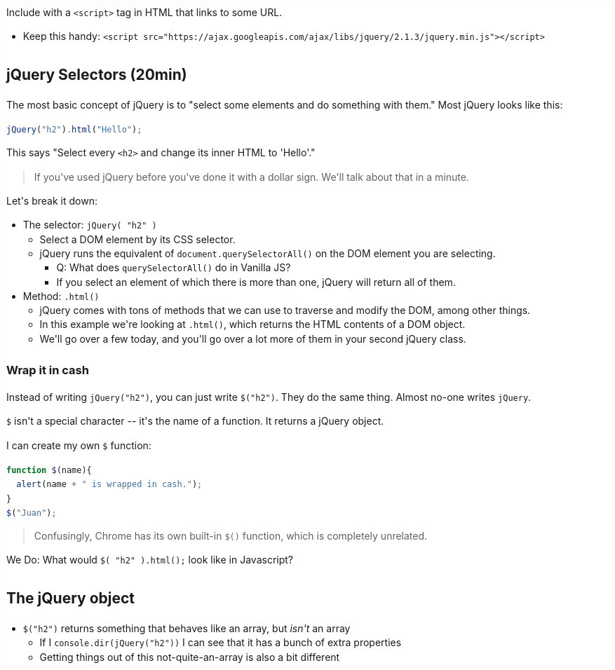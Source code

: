 Include with a `<script>` tag in HTML that links to some URL.
- Keep this handy: `<script src="https://ajax.googleapis.com/ajax/libs/jquery/2.1.3/jquery.min.js"></script>`

## jQuery Selectors (20min)

The most basic concept of jQuery is to "select some elements and do something with them." Most jQuery looks like this:

```js
jQuery("h2").html("Hello");
```

This says "Select every `<h2>` and change its inner HTML to 'Hello'."

> If you've used jQuery before you've done it with a dollar sign. We'll talk about that in a minute.

Let's break it down:

- The selector: `jQuery( "h2" )`
  - Select a DOM element by its CSS selector.
  - jQuery runs the equivalent of `document.querySelectorAll()` on the DOM element you are selecting.
    - Q: What does `querySelectorAll()` do in Vanilla JS?
    - If you select an element of which there is more than one, jQuery will return all of them.
- Method: `.html()`
  - jQuery comes with tons of methods that we can use to traverse and modify the DOM, among other things.
  - In this example we're looking at `.html()`, which returns the HTML contents of a DOM object.
  - We'll go over a few today, and you'll go over a lot more of them in your second jQuery class.

### Wrap it in cash

Instead of writing `jQuery("h2")`, you can just write `$("h2")`. They do the same thing. Almost no-one writes `jQuery`.

`$` isn't a special character -- it's the name of a function. It returns a jQuery object.

I can create my own `$` function:

```js
function $(name){
  alert(name + " is wrapped in cash.");
}
$("Juan");
```

> Confusingly, Chrome has its own built-in `$()` function, which is completely unrelated.

We Do: What would `$( "h2" ).html();` look like in Javascript?

## The jQuery object

- `$("h2")` returns something that behaves like an array, but *isn't* an array
  - If I `console.dir(jQuery("h2"))` I can see that it has a bunch of extra properties
  - Getting things out of this not-quite-an-array is also a bit different
